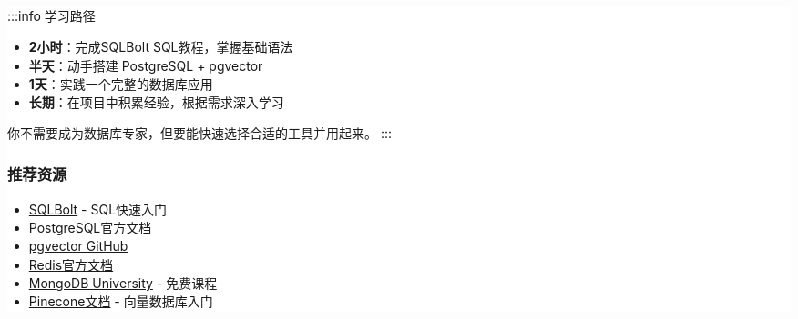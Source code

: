 :::info 学习路径
- **2小时**：完成SQLBolt SQL教程，掌握基础语法
- **半天**：动手搭建 PostgreSQL + pgvector
- **1天**：实践一个完整的数据库应用
- **长期**：在项目中积累经验，根据需求深入学习

你不需要成为数据库专家，但要能快速选择合适的工具并用起来。
:::

### 推荐资源

- <Highlight color="#96cf54">[SQLBolt](https://sqlbolt.com/) - SQL快速入门</Highlight>
- [PostgreSQL官方文档](https://www.postgresql.org/docs/)
- [pgvector GitHub](https://github.com/pgvector/pgvector)
- [Redis官方文档](https://redis.io/docs/)
- [MongoDB University](https://university.mongodb.com/) - 免费课程
- [Pinecone文档](https://docs.pinecone.io/) - 向量数据库入门
